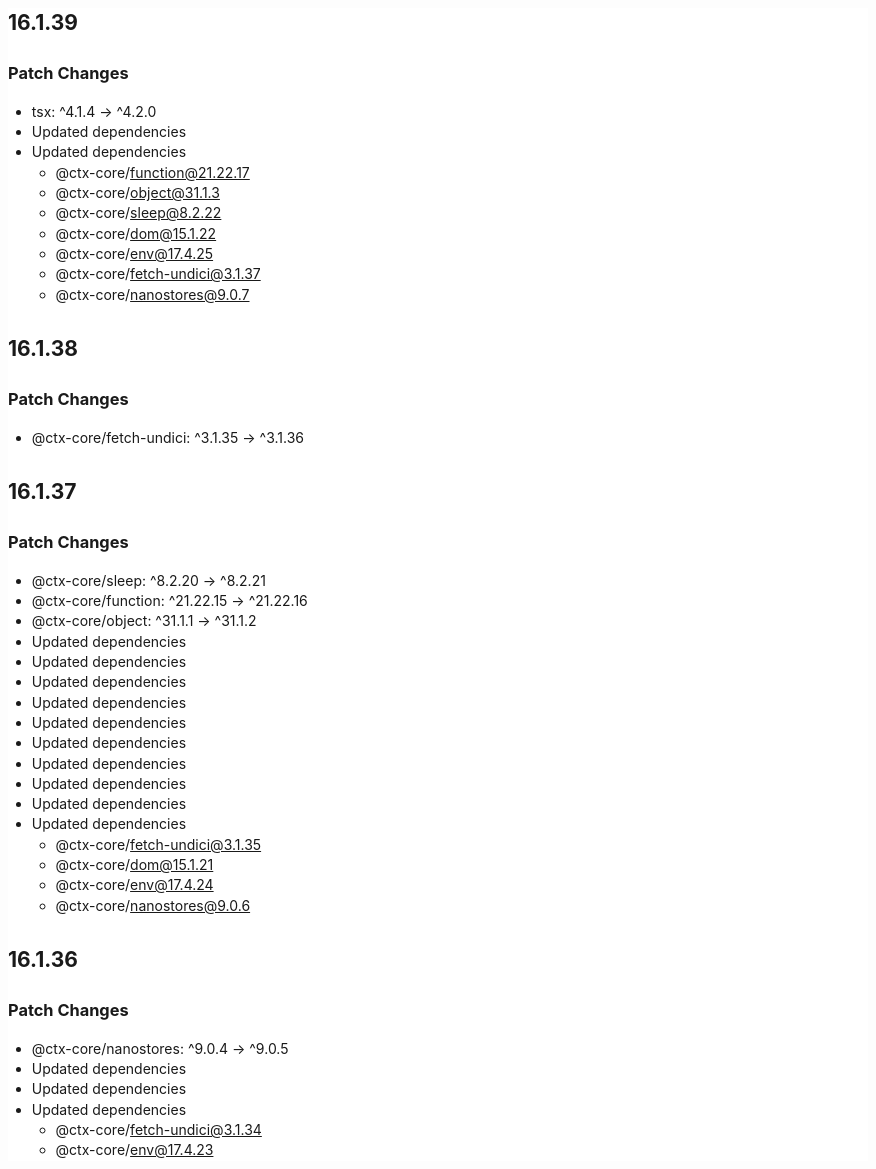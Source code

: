 ## 16.1.39

### Patch Changes

- tsx: ^4.1.4 -> ^4.2.0
- Updated dependencies
- Updated dependencies
  - @ctx-core/function@21.22.17
  - @ctx-core/object@31.1.3
  - @ctx-core/sleep@8.2.22
  - @ctx-core/dom@15.1.22
  - @ctx-core/env@17.4.25
  - @ctx-core/fetch-undici@3.1.37
  - @ctx-core/nanostores@9.0.7

## 16.1.38

### Patch Changes

- @ctx-core/fetch-undici: ^3.1.35 -> ^3.1.36

## 16.1.37

### Patch Changes

- @ctx-core/sleep: ^8.2.20 -> ^8.2.21
- @ctx-core/function: ^21.22.15 -> ^21.22.16
- @ctx-core/object: ^31.1.1 -> ^31.1.2
- Updated dependencies
- Updated dependencies
- Updated dependencies
- Updated dependencies
- Updated dependencies
- Updated dependencies
- Updated dependencies
- Updated dependencies
- Updated dependencies
- Updated dependencies
  - @ctx-core/fetch-undici@3.1.35
  - @ctx-core/dom@15.1.21
  - @ctx-core/env@17.4.24
  - @ctx-core/nanostores@9.0.6

## 16.1.36

### Patch Changes

- @ctx-core/nanostores: ^9.0.4 -> ^9.0.5
- Updated dependencies
- Updated dependencies
- Updated dependencies
  - @ctx-core/fetch-undici@3.1.34
  - @ctx-core/env@17.4.23

